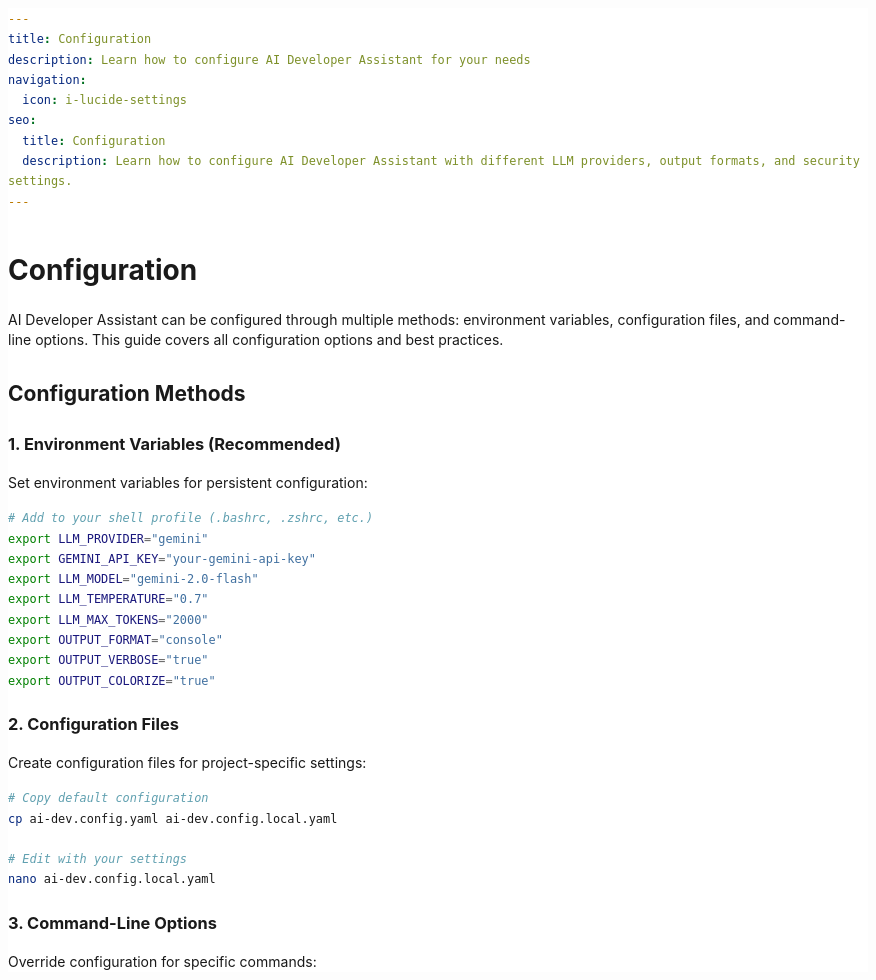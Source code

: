 ```yaml
---
title: Configuration
description: Learn how to configure AI Developer Assistant for your needs
navigation:
  icon: i-lucide-settings
seo:
  title: Configuration
  description: Learn how to configure AI Developer Assistant with different LLM providers, output formats, and security settings.
---
```


# Configuration

AI Developer Assistant can be configured through multiple methods: environment variables, configuration files, and command-line options. This guide covers all configuration options and best practices.

## Configuration Methods

### 1. Environment Variables (Recommended)

Set environment variables for persistent configuration:

```bash
# Add to your shell profile (.bashrc, .zshrc, etc.)
export LLM_PROVIDER="gemini"
export GEMINI_API_KEY="your-gemini-api-key"
export LLM_MODEL="gemini-2.0-flash"
export LLM_TEMPERATURE="0.7"
export LLM_MAX_TOKENS="2000"
export OUTPUT_FORMAT="console"
export OUTPUT_VERBOSE="true"
export OUTPUT_COLORIZE="true"
```

### 2. Configuration Files

Create configuration files for project-specific settings:

```bash
# Copy default configuration
cp ai-dev.config.yaml ai-dev.config.local.yaml

# Edit with your settings
nano ai-dev.config.local.yaml
```

### 3. Command-Line Options

Override configuration for specific commands:
